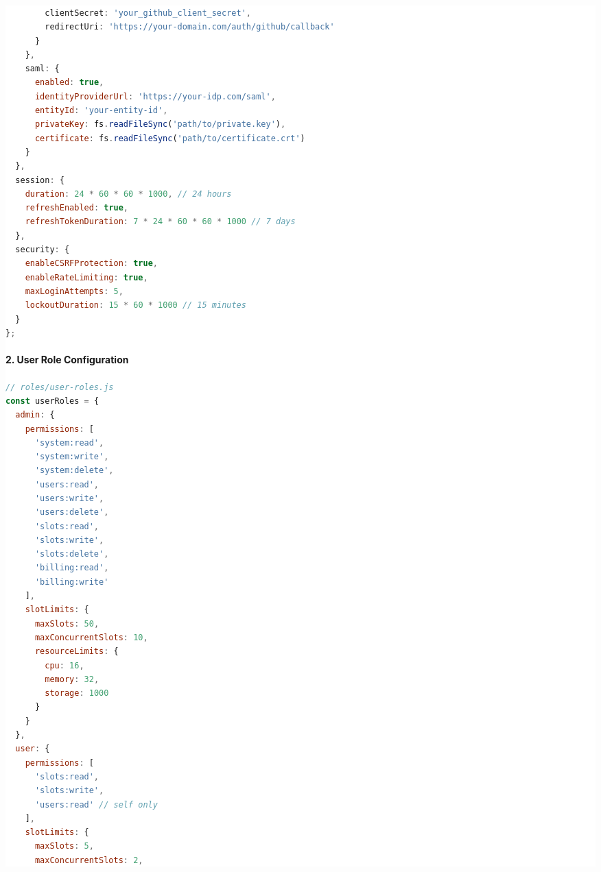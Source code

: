 ```javascript
        clientSecret: 'your_github_client_secret',
        redirectUri: 'https://your-domain.com/auth/github/callback'
      }
    },
    saml: {
      enabled: true,
      identityProviderUrl: 'https://your-idp.com/saml',
      entityId: 'your-entity-id',
      privateKey: fs.readFileSync('path/to/private.key'),
      certificate: fs.readFileSync('path/to/certificate.crt')
    }
  },
  session: {
    duration: 24 * 60 * 60 * 1000, // 24 hours
    refreshEnabled: true,
    refreshTokenDuration: 7 * 24 * 60 * 60 * 1000 // 7 days
  },
  security: {
    enableCSRFProtection: true,
    enableRateLimiting: true,
    maxLoginAttempts: 5,
    lockoutDuration: 15 * 60 * 1000 // 15 minutes
  }
};
```

#### 2. User Role Configuration
```javascript
// roles/user-roles.js
const userRoles = {
  admin: {
    permissions: [
      'system:read',
      'system:write',
      'system:delete',
      'users:read',
      'users:write',
      'users:delete',
      'slots:read',
      'slots:write',
      'slots:delete',
      'billing:read',
      'billing:write'
    ],
    slotLimits: {
      maxSlots: 50,
      maxConcurrentSlots: 10,
      resourceLimits: {
        cpu: 16,
        memory: 32,
        storage: 1000
      }
    }
  },
  user: {
    permissions: [
      'slots:read',
      'slots:write',
      'users:read' // self only
    ],
    slotLimits: {
      maxSlots: 5,
      maxConcurrentSlots: 2,
```